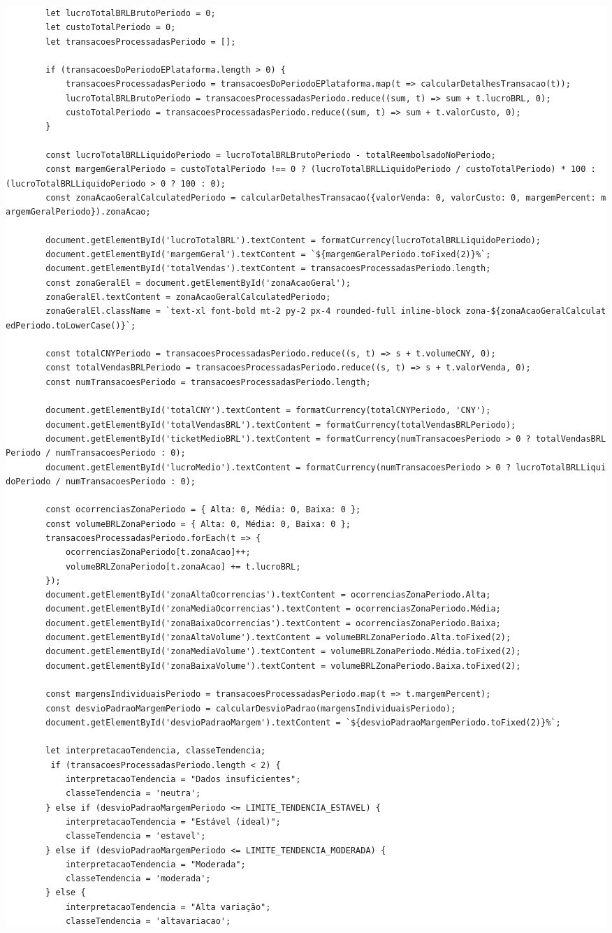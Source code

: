             let lucroTotalBRLBrutoPeriodo = 0;
            let custoTotalPeriodo = 0;
            let transacoesProcessadasPeriodo = [];

            if (transacoesDoPeriodoEPlataforma.length > 0) {
                transacoesProcessadasPeriodo = transacoesDoPeriodoEPlataforma.map(t => calcularDetalhesTransacao(t));
                lucroTotalBRLBrutoPeriodo = transacoesProcessadasPeriodo.reduce((sum, t) => sum + t.lucroBRL, 0);
                custoTotalPeriodo = transacoesProcessadasPeriodo.reduce((sum, t) => sum + t.valorCusto, 0); 
            }
            
            const lucroTotalBRLLiquidoPeriodo = lucroTotalBRLBrutoPeriodo - totalReembolsadoNoPeriodo;
            const margemGeralPeriodo = custoTotalPeriodo !== 0 ? (lucroTotalBRLLiquidoPeriodo / custoTotalPeriodo) * 100 : (lucroTotalBRLLiquidoPeriodo > 0 ? 100 : 0);
            const zonaAcaoGeralCalculatedPeriodo = calcularDetalhesTransacao({valorVenda: 0, valorCusto: 0, margemPercent: margemGeralPeriodo}).zonaAcao; 

            document.getElementById('lucroTotalBRL').textContent = formatCurrency(lucroTotalBRLLiquidoPeriodo);
            document.getElementById('margemGeral').textContent = `${margemGeralPeriodo.toFixed(2)}%`;
            document.getElementById('totalVendas').textContent = transacoesProcessadasPeriodo.length;
            const zonaGeralEl = document.getElementById('zonaAcaoGeral');
            zonaGeralEl.textContent = zonaAcaoGeralCalculatedPeriodo;
            zonaGeralEl.className = `text-xl font-bold mt-2 py-2 px-4 rounded-full inline-block zona-${zonaAcaoGeralCalculatedPeriodo.toLowerCase()}`;

            const totalCNYPeriodo = transacoesProcessadasPeriodo.reduce((s, t) => s + t.volumeCNY, 0); 
            const totalVendasBRLPeriodo = transacoesProcessadasPeriodo.reduce((s, t) => s + t.valorVenda, 0); 
            const numTransacoesPeriodo = transacoesProcessadasPeriodo.length;
            
            document.getElementById('totalCNY').textContent = formatCurrency(totalCNYPeriodo, 'CNY');
            document.getElementById('totalVendasBRL').textContent = formatCurrency(totalVendasBRLPeriodo);
            document.getElementById('ticketMedioBRL').textContent = formatCurrency(numTransacoesPeriodo > 0 ? totalVendasBRLPeriodo / numTransacoesPeriodo : 0);
            document.getElementById('lucroMedio').textContent = formatCurrency(numTransacoesPeriodo > 0 ? lucroTotalBRLLiquidoPeriodo / numTransacoesPeriodo : 0);

            const ocorrenciasZonaPeriodo = { Alta: 0, Média: 0, Baixa: 0 };
            const volumeBRLZonaPeriodo = { Alta: 0, Média: 0, Baixa: 0 };
            transacoesProcessadasPeriodo.forEach(t => {
                ocorrenciasZonaPeriodo[t.zonaAcao]++;
                volumeBRLZonaPeriodo[t.zonaAcao] += t.lucroBRL;
            });
            document.getElementById('zonaAltaOcorrencias').textContent = ocorrenciasZonaPeriodo.Alta;
            document.getElementById('zonaMediaOcorrencias').textContent = ocorrenciasZonaPeriodo.Média;
            document.getElementById('zonaBaixaOcorrencias').textContent = ocorrenciasZonaPeriodo.Baixa;
            document.getElementById('zonaAltaVolume').textContent = volumeBRLZonaPeriodo.Alta.toFixed(2);
            document.getElementById('zonaMediaVolume').textContent = volumeBRLZonaPeriodo.Média.toFixed(2);
            document.getElementById('zonaBaixaVolume').textContent = volumeBRLZonaPeriodo.Baixa.toFixed(2);
            
            const margensIndividuaisPeriodo = transacoesProcessadasPeriodo.map(t => t.margemPercent);
            const desvioPadraoMargemPeriodo = calcularDesvioPadrao(margensIndividuaisPeriodo);
            document.getElementById('desvioPadraoMargem').textContent = `${desvioPadraoMargemPeriodo.toFixed(2)}%`;
            
            let interpretacaoTendencia, classeTendencia;
             if (transacoesProcessadasPeriodo.length < 2) {
                interpretacaoTendencia = "Dados insuficientes";
                classeTendencia = 'neutra';
            } else if (desvioPadraoMargemPeriodo <= LIMITE_TENDENCIA_ESTAVEL) {
                interpretacaoTendencia = "Estável (ideal)";
                classeTendencia = 'estavel';
            } else if (desvioPadraoMargemPeriodo <= LIMITE_TENDENCIA_MODERADA) {
                interpretacaoTendencia = "Moderada";
                classeTendencia = 'moderada';
            } else {
                interpretacaoTendencia = "Alta variação";
                classeTendencia = 'altavariacao';